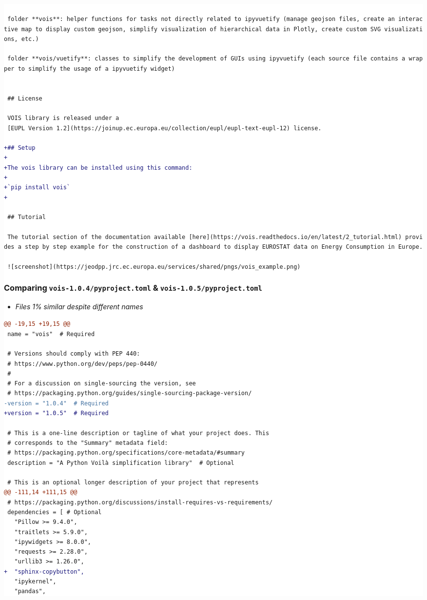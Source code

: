 ```diff
 
 folder **vois**: helper functions for tasks not directly related to ipyvuetify (manage geojson files, create an interactive map to display custom geojson, simplify visualization of hierarchical data in Plotly, create custom SVG visualizations, etc.)
 
 folder **vois/vuetify**: classes to simplify the development of GUIs using ipyvuetify (each source file contains a wrapper to simplify the usage of a ipyvuetify widget)
 
 
 ## License
 
 VOIS library is released under a
 [EUPL Version 1.2](https://joinup.ec.europa.eu/collection/eupl/eupl-text-eupl-12) license.
 
+## Setup
+
+The vois library can be installed using this command:
+
+`pip install vois`
+
 
 ## Tutorial
 
 The tutorial section of the documentation available [here](https://vois.readthedocs.io/en/latest/2_tutorial.html) provides a step by step example for the construction of a dashboard to display EUROSTAT data on Energy Consumption in Europe.
 
 ![screenshot](https://jeodpp.jrc.ec.europa.eu/services/shared/pngs/vois_example.png)
```

### Comparing `vois-1.0.4/pyproject.toml` & `vois-1.0.5/pyproject.toml`

 * *Files 1% similar despite different names*

```diff
@@ -19,15 +19,15 @@
 name = "vois"  # Required
 
 # Versions should comply with PEP 440:
 # https://www.python.org/dev/peps/pep-0440/
 #
 # For a discussion on single-sourcing the version, see
 # https://packaging.python.org/guides/single-sourcing-package-version/
-version = "1.0.4"  # Required
+version = "1.0.5"  # Required
 
 # This is a one-line description or tagline of what your project does. This
 # corresponds to the "Summary" metadata field:
 # https://packaging.python.org/specifications/core-metadata/#summary
 description = "A Python Voilà simplification library"  # Optional
 
 # This is an optional longer description of your project that represents
@@ -111,14 +111,15 @@
 # https://packaging.python.org/discussions/install-requires-vs-requirements/
 dependencies = [ # Optional
   "Pillow >= 9.4.0",
   "traitlets >= 5.9.0",
   "ipywidgets >= 8.0.0",
   "requests >= 2.28.0",
   "urllib3 >= 1.26.0",
+  "sphinx-copybutton",
   "ipykernel",
   "pandas",
```